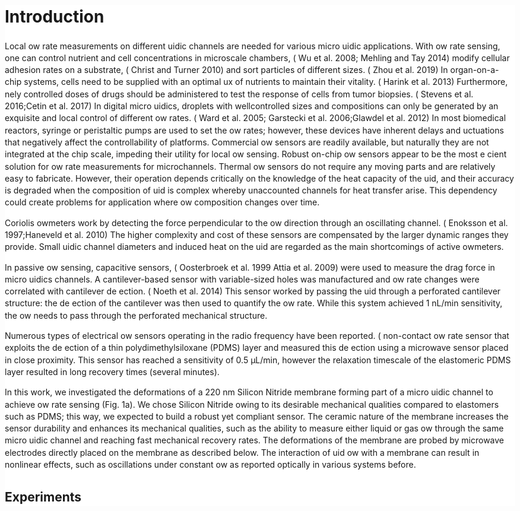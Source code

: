 # Introduction

Local ow rate measurements on different uidic channels are needed for various micro uidic applications. With ow rate sensing, one can control nutrient and cell concentrations in microscale chambers, ( Wu et al. 2008; Mehling and Tay 2014) modify cellular adhesion rates on a substrate, ( Christ and Turner 2010) and sort particles of different sizes. ( Zhou et al. 2019) In organ-on-a-chip systems, cells need to be supplied with an optimal ux of nutrients to maintain their vitality. ( Harink et al. 2013) Furthermore, nely controlled doses of drugs should be administered to test the response of cells from tumor biopsies. ( Stevens et al. 2016;Cetin et al. 2017) In digital micro uidics, droplets with wellcontrolled sizes and compositions can only be generated by an exquisite and local control of different ow rates. ( Ward et al. 2005; Garstecki et al. 2006;Glawdel et al. 2012) In most biomedical reactors, syringe or peristaltic pumps are used to set the ow rates; however, these devices have inherent delays and uctuations that negatively affect the controllability of platforms. Commercial ow sensors are readily available, but naturally they are not integrated at the chip scale, impeding their utility for local ow sensing. Robust on-chip ow sensors appear to be the most e cient solution for ow rate measurements for microchannels. Thermal ow sensors do not require any moving parts and are relatively easy to fabricate. However, their operation depends critically on the knowledge of the heat capacity of the uid, and their accuracy is degraded when the composition of uid is complex whereby unaccounted channels for heat transfer arise. This dependency could create problems for application where ow composition changes over time.

Coriolis owmeters work by detecting the force perpendicular to the ow direction through an oscillating channel. ( Enoksson et al. 1997;Haneveld et al. 2010) The higher complexity and cost of these sensors are compensated by the larger dynamic ranges they provide. Small uidic channel diameters and induced heat on the uid are regarded as the main shortcomings of active owmeters.

In passive ow sensing, capacitive sensors, ( Oosterbroek et al. 1999 Attia et al. 2009) were used to measure the drag force in micro uidics channels. A cantilever-based sensor with variable-sized holes was manufactured and ow rate changes were correlated with cantilever de ection. ( Noeth et al. 2014) This sensor worked by passing the uid through a perforated cantilever structure: the de ection of the cantilever was then used to quantify the ow rate. While this system achieved 1 nL/min sensitivity, the ow needs to pass through the perforated mechanical structure.

Numerous types of electrical ow sensors operating in the radio frequency have been reported. (  non-contact ow rate sensor that exploits the de ection of a thin polydimethylsiloxane (PDMS) layer and measured this de ection using a microwave sensor placed in close proximity. This sensor has reached a sensitivity of 0.5 µL/min, however the relaxation timescale of the elastomeric PDMS layer resulted in long recovery times (several minutes).

In this work, we investigated the deformations of a 220 nm Silicon Nitride membrane forming part of a micro uidic channel to achieve ow rate sensing (Fig. 1a). We chose Silicon Nitride owing to its desirable mechanical qualities compared to elastomers such as PDMS; this way, we expected to build a robust yet compliant sensor. The ceramic nature of the membrane increases the sensor durability and enhances its mechanical qualities, such as the ability to measure either liquid or gas ow through the same micro uidic channel and reaching fast mechanical recovery rates. The deformations of the membrane are probed by microwave electrodes directly placed on the membrane as described below. The interaction of uid ow with a membrane can result in nonlinear effects, such as oscillations under constant ow as reported optically in various systems before. 

## Experiments
